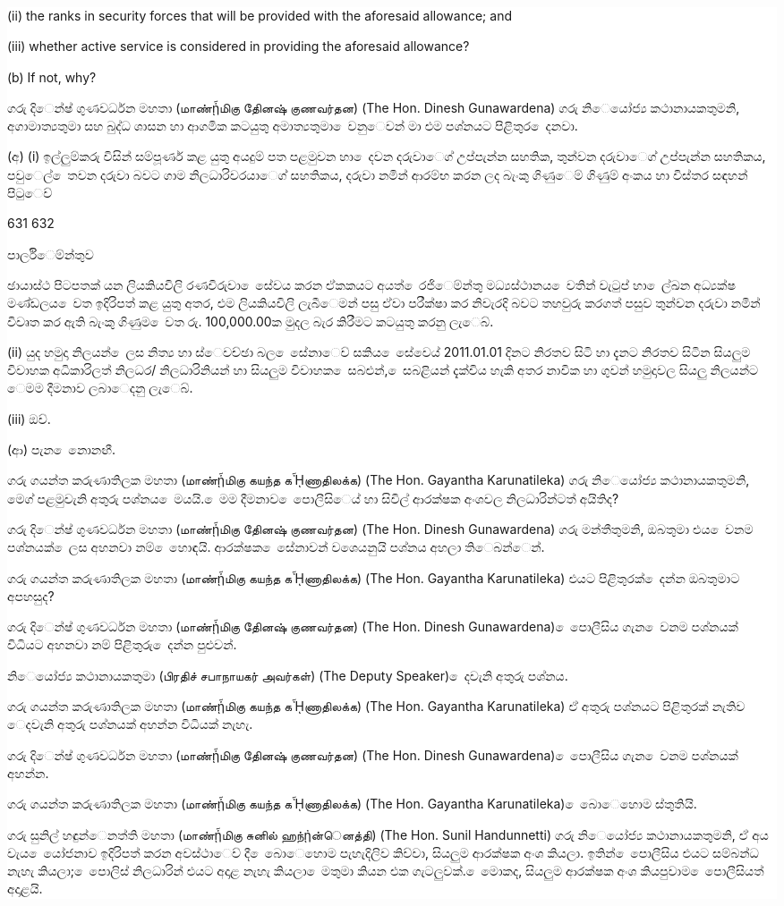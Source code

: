 (ii) the ranks in security forces that will be provided with the aforesaid allowance; and

(iii) whether active service is considered in providing the aforesaid allowance?

(b) If not, why?

ගරු දිෙන්ෂ් ගුණවර්ධන මහතා (மாண்ᾗமிகு திேனஷ் குணவர்தன) (The Hon. Dinesh Gunawardena) ගරු නිෙයෝජ්‍ය කථානායකතුමනි, අගාමාත්‍යතුමා සහ බුද්ධ ශාසන හා ආගමික කටයුතු අමාත්‍යතුමා ෙවනුෙවන් මා එම පශ්නයට පිළිතුර ෙදනවා.

(අ) (i) ඉල්ලුම්කරු විසින් සම්පූර්ණ කළ යුතු අයදුම් පත පළමුවන හා ෙදවන දරුවාෙග් උප්පැන්න සහතික, තුන්වන දරුවාෙග් උප්පැන්න සහතිකය, පවුෙල් ෙතවන දරුවා බවට ගාම නිලධාරිවරයාෙග් සහතිකය, දරුවා නමින් ආරම්භ කරන ලද බැංකු ගිණුෙම් ගිණුම් අංකය හා විස්තර සඳහන් පිටුෙව්

631 632

පාර්ලිෙම්න්තුව

ඡායාස්ථ පිටපතක් යන ලියකියවිලි රණවිරුවා ෙසේවය කරන ඒකකයට අයත් ෙරජිෙම්න්තු මධ්‍යස්ථානය ෙවතින් වැටුප් හා ෙල්ඛන අධ්‍යක්ෂ මණ්ඩලය ෙවත ඉදිරිපත් කළ යුතු අතර, එම ලියකියවිලි ලැබීෙමන් පසු ඒවා පරීක්ෂා කර නිවැරදි බවට තහවුරු කරගත් පසුව තුන්වන දරුවා නමින් විවෘත කර ඇති බැංකු ගිණුම ෙවත රු. 100,000.00ක මුදල බැර කිරීමට කටයුතු කරනු ලැෙබ්.

(ii) යුද හමුදා නිලයන් ෙලස නිත්‍ය හා ස්ෙවච්ඡා බල ෙසේනාෙව් සකිය ෙසේවෙය් 2011.01.01 දිනට නිරතව සිටි හා දැනට නිරතව සිටින සියලුම විවාහක අධිකාරිලත් නිලධර/ නිලධාරිනියන් හා සියලුම විවාහක ෙසබළුන්, ෙසබළියන් දැක්විය හැකි අතර නාවික හා ගුවන් හමුදාවල සියලු නිලයන්ට ෙමම දීමනාව ලබාෙදනු ලැෙබ්.

(iii) ඔව්.

(ආ) පැන ෙනොනඟී.

ගරු ගයන්ත කරුණාතිලක මහතා (மாண்ᾗமிகு கயந்த கᾞணாதிலக்க) (The Hon. Gayantha Karunatileka) ගරු නිෙයෝජ්‍ය කථානායකතුමනි, මෙග් පළමුවැනි අතුරු පශ්නය ෙමයයි. ෙමම දීමනාව ෙපොලීසිෙය් හා සිවිල් ආරක්ෂක අංශවල නිලධාරින්ටත් අයිතිද?

ගරු දිෙන්ෂ් ගුණවර්ධන මහතා (மாண்ᾗமிகு திேனஷ் குணவர்தன) (The Hon. Dinesh Gunawardena) ගරු මන්තීතුමනි, ඔබතුමා එය ෙවනම පශ්නයක් ෙලස අහනවා නම් ෙහොඳයි. ආරක්ෂක ෙසේනාවන් වශෙයනුයි පශ්නය අහලා තිෙබන්ෙන්.

ගරු ගයන්ත කරුණාතිලක මහතා (மாண்ᾗமிகு கயந்த கᾞணாதிலக்க) (The Hon. Gayantha Karunatileka) එයට පිළිතුරක් ෙදන්න ඔබතුමාට අපහසුද?

ගරු දිෙන්ෂ් ගුණවර්ධන මහතා (மாண்ᾗமிகு திேனஷ் குணவர்தன) (The Hon. Dinesh Gunawardena) ෙපොලීසිය ගැන ෙවනම පශ්නයක් විධියට අහනවා නම් පිළිතුරු ෙදන්න පුළුවන්.

නිෙයෝජ්‍ය කථානායකතුමා (பிரதிச் சபாநாயகர் அவர்கள்) (The Deputy Speaker) ෙදවැනි අතුරු පශ්නය.

ගරු ගයන්ත කරුණාතිලක මහතා (மாண்ᾗமிகு கயந்த கᾞணாதிலக்க) (The Hon. Gayantha Karunatileka) ඒ අතුරු පශ්නයට පිළිතුරක් නැතිව ෙදවැනි අතුරු පශ්නයක් අහන්න විධියක් නැහැ.

ගරු දිෙන්ෂ් ගුණවර්ධන මහතා (மாண்ᾗமிகு திேனஷ் குணவர்தன) (The Hon. Dinesh Gunawardena) ෙපොලීසිය ගැන ෙවනම පශ්නයක් අහන්න.

ගරු ගයන්ත කරුණාතිලක මහතා (மாண்ᾗமிகு கயந்த கᾞணாதிலக்க) (The Hon. Gayantha Karunatileka) ෙබොෙහොම ස්තුතියි.

ගරු සුනිල් හඳුන්ෙනත්ති මහතා (மாண்ᾗமிகு சுனில் ஹந்ᾐன்ெனத்தி) (The Hon. Sunil Handunnetti) ගරු නිෙයෝජ්‍ය කථානායකතුමනි, ඒ අය වැය ෙයෝජනාව ඉදිරිපත් කරන අවස්ථාෙව් දී ෙබොෙහොම පැහැදිලිව කිව්වා, සියලුම ආරක්ෂක අංශ කියලා. ඉතින් ෙපොලීසිය එයට සම්බන්ධ නැහැ කියලා; ෙපොලිස් නිලධාරින් එයට අදාළ නැහැ කියලා ෙමතුමා කියන එක ගැටලුවක්. ෙමොකද, සියලුම ආරක්ෂක අංශ කියපුවාම ෙපොලීසියත් අදාළයි.
